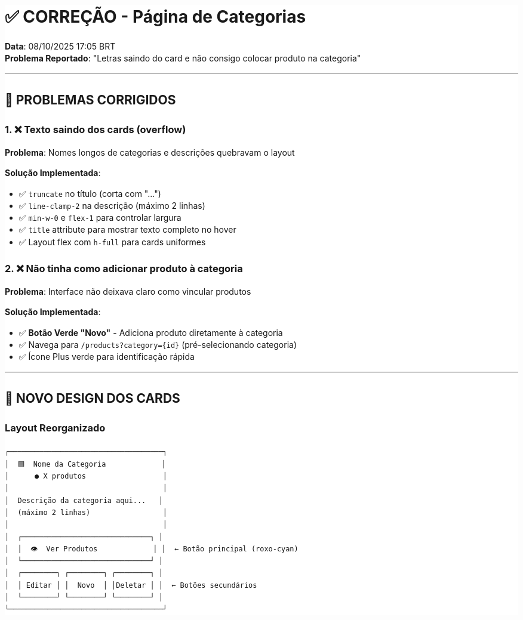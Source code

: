 # ✅ CORREÇÃO - Página de Categorias

**Data**: 08/10/2025 17:05 BRT  
**Problema Reportado**: "Letras saindo do card e não consigo colocar produto na categoria"

---

## 🔧 PROBLEMAS CORRIGIDOS

### 1. ❌ Texto saindo dos cards (overflow)

**Problema**: Nomes longos de categorias e descrições quebravam o layout

**Solução Implementada**:
- ✅ `truncate` no título (corta com "...")
- ✅ `line-clamp-2` na descrição (máximo 2 linhas)
- ✅ `min-w-0` e `flex-1` para controlar largura
- ✅ `title` attribute para mostrar texto completo no hover
- ✅ Layout flex com `h-full` para cards uniformes

### 2. ❌ Não tinha como adicionar produto à categoria

**Problema**: Interface não deixava claro como vincular produtos

**Solução Implementada**:
- ✅ **Botão Verde "Novo"** - Adiciona produto diretamente à categoria
- ✅ Navega para `/products?category={id}` (pré-selecionando categoria)
- ✅ Ícone Plus verde para identificação rápida

---

## 🎨 NOVO DESIGN DOS CARDS

### Layout Reorganizado

```
┌────────────────────────────────────┐
│  🟦  Nome da Categoria             │
│      ● X produtos                  │
│                                    │
│  Descrição da categoria aqui...   │
│  (máximo 2 linhas)                 │
│                                    │
│  ┌──────────────────────────────┐ │
│  │  👁️  Ver Produtos             │ │  ← Botão principal (roxo-cyan)
│  └──────────────────────────────┘ │
│  ┌────────┐ ┌────────┐ ┌────────┐ │
│  │ Editar │ │  Novo  │ │Deletar │ │  ← Botões secundários
│  └────────┘ └────────┘ └────────┘ │
└────────────────────────────────────┘
```
